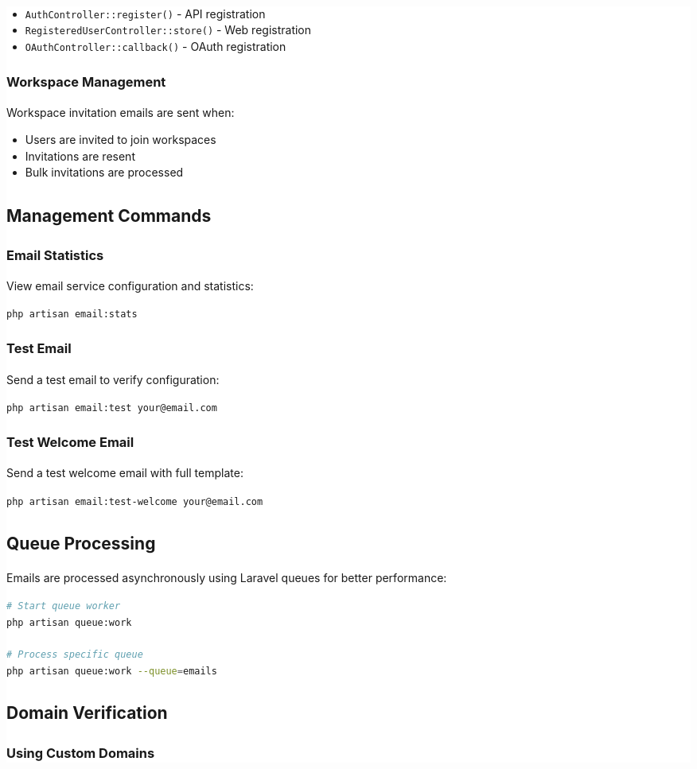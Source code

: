 - `AuthController::register()` - API registration
- `RegisteredUserController::store()` - Web registration  
- `OAuthController::callback()` - OAuth registration

### Workspace Management

Workspace invitation emails are sent when:

- Users are invited to join workspaces
- Invitations are resent
- Bulk invitations are processed

## Management Commands

### Email Statistics

View email service configuration and statistics:

```bash
php artisan email:stats
```

### Test Email

Send a test email to verify configuration:

```bash
php artisan email:test your@email.com
```

### Test Welcome Email

Send a test welcome email with full template:

```bash
php artisan email:test-welcome your@email.com
```

## Queue Processing

Emails are processed asynchronously using Laravel queues for better performance:

```bash
# Start queue worker
php artisan queue:work

# Process specific queue
php artisan queue:work --queue=emails
```

## Domain Verification

### Using Custom Domains
